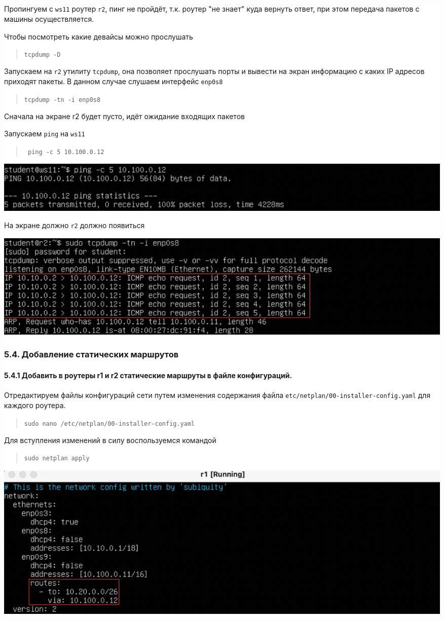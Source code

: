Пропингуем с ` ws11 ` роутер ` r2 `, пинг не пройдёт, т.к. роутер "не знает" куда вернуть ответ, при этом передача пакетов с машины осуществляется. 

Чтобы посмотреть какие девайсы можно прослушать

> ` tcpdump -D ` 

Запускаем на ` r2 ` утилиту ` tcpdump `, она позволяет прослушать порты и вывести на экран информацию с каких IP адресов приходят пакеты. В данном случае слушаем интерфейс ` enp0s8 `

> ` tcpdump -tn -i enp0s8 `

Сначала на экране r2 будет пусто, идёт ожидание входящих пакетов

Запускаем ` ping ` на ` ws11 ` 

> ` ping -c 5 10.100.0.12`

![ping ws11 r2](images/5.3-07.png)

На экране должно ` r2 ` должно появиться 

![tcpdump r2](images/5.3-08.png)

### 5.4. Добавление статических маршрутов

#### 5.4.1 Добавить в роутеры r1 и r2 статические маршруты в файле конфигураций.

Отредактируем файлы конфигураций сети путем изменения содержания файла ` etc/netplan/00-installer-config.yaml ` для каждого роутера.

> ` sudo nano /etc/netplan/00-installer-config.yaml `

Для вступления изменений в силу воспользуемся командой

> ` sudo netplan apply `

![add path r1 to r2](images/5.4-01.png)